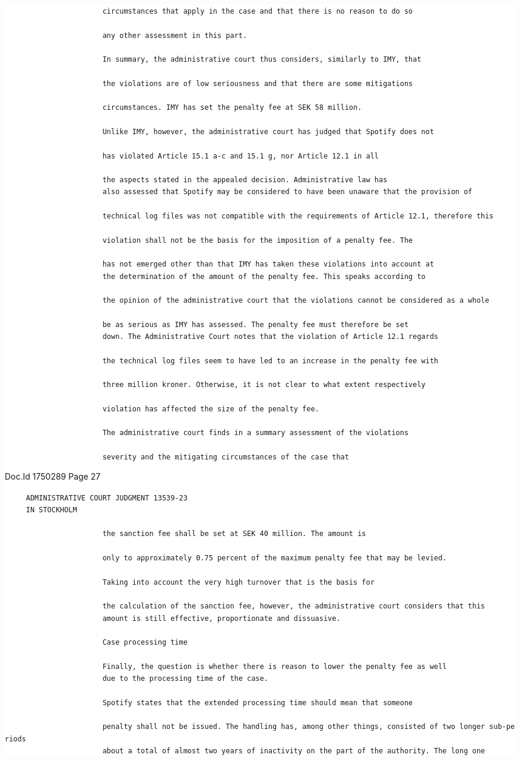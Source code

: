                            circumstances that apply in the case and that there is no reason to do so

                           any other assessment in this part.

                           In summary, the administrative court thus considers, similarly to IMY, that

                           the violations are of low seriousness and that there are some mitigations

                           circumstances. IMY has set the penalty fee at SEK 58 million.

                           Unlike IMY, however, the administrative court has judged that Spotify does not

                           has violated Article 15.1 a-c and 15.1 g, nor Article 12.1 in all

                           the aspects stated in the appealed decision. Administrative law has
                           also assessed that Spotify may be considered to have been unaware that the provision of

                           technical log files was not compatible with the requirements of Article 12.1, therefore this

                           violation shall not be the basis for the imposition of a penalty fee. The

                           has not emerged other than that IMY has taken these violations into account at
                           the determination of the amount of the penalty fee. This speaks according to

                           the opinion of the administrative court that the violations cannot be considered as a whole

                           be as serious as IMY has assessed. The penalty fee must therefore be set
                           down. The Administrative Court notes that the violation of Article 12.1 regards

                           the technical log files seem to have led to an increase in the penalty fee with

                           three million kroner. Otherwise, it is not clear to what extent respectively

                           violation has affected the size of the penalty fee.

                           The administrative court finds in a summary assessment of the violations

                           severity and the mitigating circumstances of the case that

Doc.Id 1750289 Page 27

         ADMINISTRATIVE COURT JUDGMENT 13539-23
         IN STOCKHOLM

                           the sanction fee shall be set at SEK 40 million. The amount is

                           only to approximately 0.75 percent of the maximum penalty fee that may be levied.

                           Taking into account the very high turnover that is the basis for

                           the calculation of the sanction fee, however, the administrative court considers that this
                           amount is still effective, proportionate and dissuasive.

                           Case processing time

                           Finally, the question is whether there is reason to lower the penalty fee as well
                           due to the processing time of the case.

                           Spotify states that the extended processing time should mean that someone

                           penalty shall not be issued. The handling has, among other things, consisted of two longer sub-periods
                           about a total of almost two years of inactivity on the part of the authority. The long one
